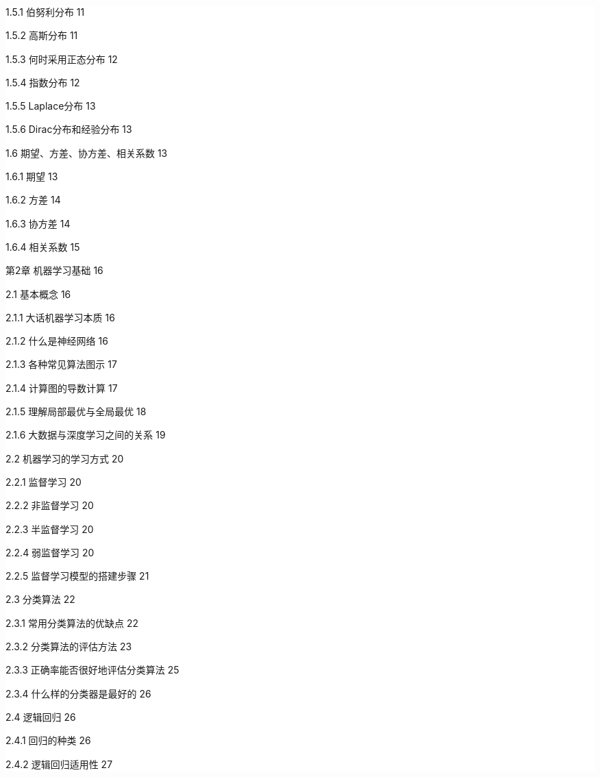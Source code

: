 1.5.1 伯努利分布 11

1.5.2 高斯分布 11

1.5.3 何时采用正态分布 12

1.5.4 指数分布 12

1.5.5 Laplace分布 13

1.5.6 Dirac分布和经验分布 13

1.6 期望、方差、协方差、相关系数 13

1.6.1 期望 13

1.6.2 方差 14

1.6.3 协方差 14

1.6.4 相关系数 15

第2章 机器学习基础 16

2.1 基本概念 16

2.1.1 大话机器学习本质 16

2.1.2 什么是神经网络 16

2.1.3 各种常见算法图示 17

2.1.4 计算图的导数计算 17

2.1.5 理解局部最优与全局最优 18

2.1.6 大数据与深度学习之间的关系 19

2.2 机器学习的学习方式 20

2.2.1 监督学习 20

2.2.2 非监督学习 20

2.2.3 半监督学习 20

2.2.4 弱监督学习 20

2.2.5 监督学习模型的搭建步骤 21

2.3 分类算法 22

2.3.1 常用分类算法的优缺点 22

2.3.2 分类算法的评估方法 23

2.3.3 正确率能否很好地评估分类算法 25

2.3.4 什么样的分类器是最好的 26

2.4 逻辑回归 26

2.4.1 回归的种类 26

2.4.2 逻辑回归适用性 27
